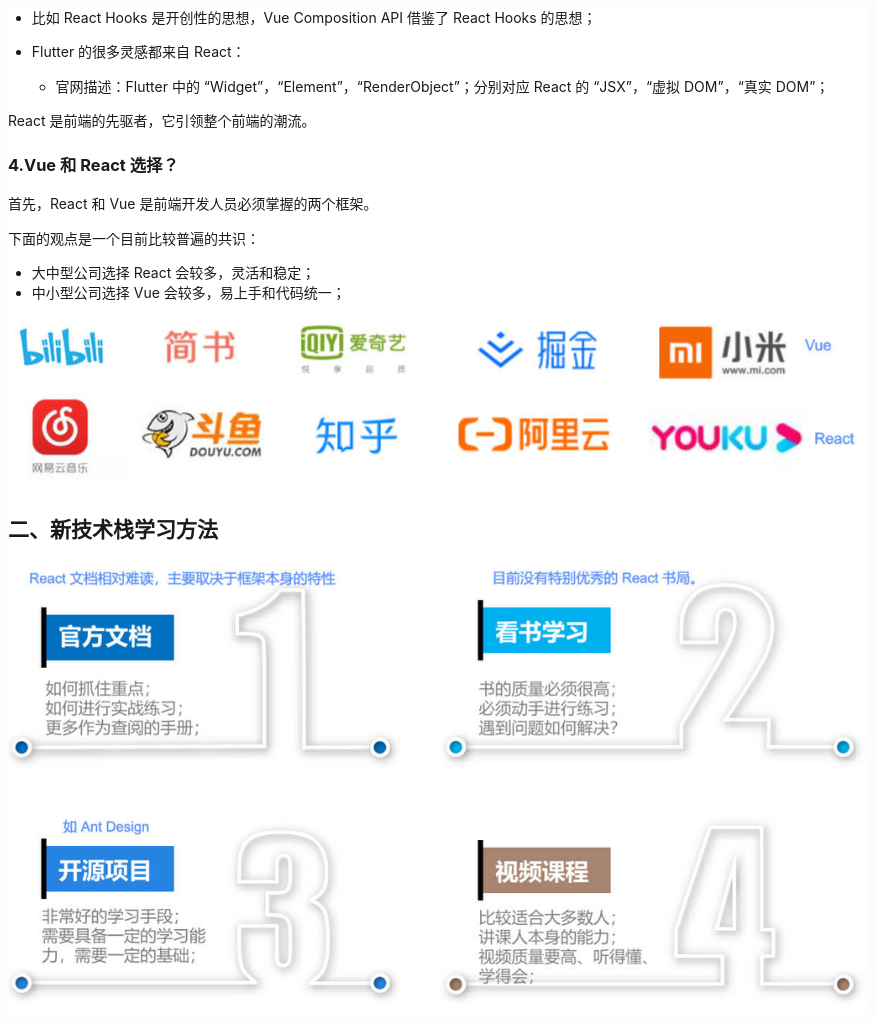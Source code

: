   - 比如 React Hooks 是开创性的思想，Vue Composition API 借鉴了 React Hooks 的思想；

- Flutter 的很多灵感都来自 React：
  - 官网描述：Flutter 中的 “Widget”，“Element”，“RenderObject”；分别对应 React 的 “JSX”，“虚拟 DOM”，“真实 DOM”；

React 是前端的先驱者，它引领整个前端的潮流。

### 4.Vue 和 React 选择？

首先，React 和 Vue 是前端开发人员必须掌握的两个框架。

下面的观点是一个目前比较普遍的共识：

- 大中型公司选择 React 会较多，灵活和稳定；
- 中小型公司选择 Vue 会较多，易上手和代码统一；

![Vue和React在中大型公司中的应用](NodeAssets/Vue和React在中大型公司中的应用.jpg)

## 二、新技术栈学习方法

![如何学习一个新技术栈](NodeAssets/如何学习一个新技术栈.jpg)
